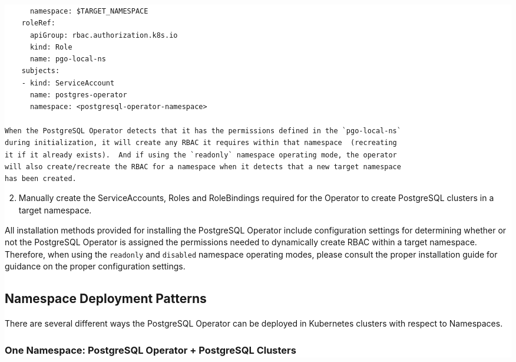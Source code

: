           namespace: $TARGET_NAMESPACE
        roleRef:
          apiGroup: rbac.authorization.k8s.io
          kind: Role
          name: pgo-local-ns
        subjects:
        - kind: ServiceAccount
          name: postgres-operator
          namespace: <postgresql-operator-namespace>

    When the PostgreSQL Operator detects that it has the permissions defined in the `pgo-local-ns`
    during initialization, it will create any RBAC it requires within that namespace  (recreating 
    it if it already exists).  And if using the `readonly` namespace operating mode, the operator
    will also create/recreate the RBAC for a namespace when it detects that a new target namespace
    has been created.

2. Manually create the ServiceAccounts, Roles and RoleBindings required for the Operator to create PostgreSQL clusters in a target namespace.

All installation methods provided for installing the PostgreSQL Operator include configuration settings for determining whether or not
the PostgreSQL Operator is assigned the permissions needed to dynamically create RBAC within a target namespace.  Therefore, when using the
`readonly` and `disabled` namespace operating modes, please consult the proper installation guide for guidance on the proper configuration
settings.

## Namespace Deployment Patterns

There are several different ways the PostgreSQL Operator can be deployed in
Kubernetes clusters with respect to Namespaces.

### One Namespace: PostgreSQL Operator + PostgreSQL Clusters
